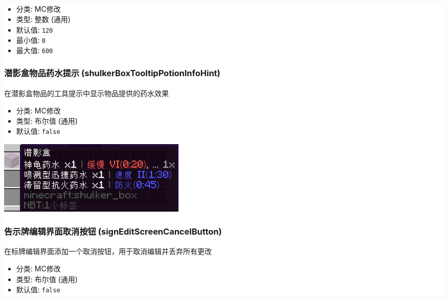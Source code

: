 - 分类: MC修改
- 类型: 整数 (通用)
- 默认值: `120`
- 最小值: `0`
- 最大值: `600`


### 潜影盒物品药水提示 (shulkerBoxTooltipPotionInfoHint)

在潜影盒物品的工具提示中显示物品提供的药水效果

- 分类: MC修改
- 类型: 布尔值 (通用)
- 默认值: `false`

![shulkerBoxTooltipPotionInfoHint](assets/shulkerBoxTooltipPotionInfoHint-zh_cn.png)


### 告示牌编辑界面取消按钮 (signEditScreenCancelButton)

在标牌编辑界面添加一个取消按钮，用于取消编辑并丢弃所有更改

- 分类: MC修改
- 类型: 布尔值 (通用)
- 默认值: `false`
